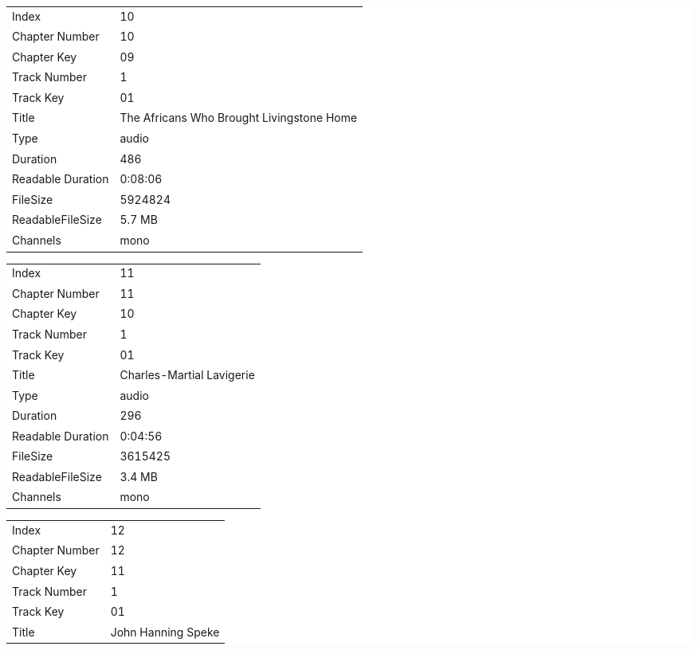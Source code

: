 |  |  |
| - | - |
| Index | 10 |
| Chapter Number | 10 |
| Chapter Key | 09 |
| Track Number | 1 |
| Track Key | 01 |
| Title | The Africans Who Brought Livingstone Home |
| Type | audio |
| Duration | 486 |
| Readable Duration | 0:08:06 |
| FileSize | 5924824 |
| ReadableFileSize | 5.7 MB |
| Channels | mono |

|  |  |
| - | - |
| Index | 11 |
| Chapter Number | 11 |
| Chapter Key | 10 |
| Track Number | 1 |
| Track Key | 01 |
| Title |  Charles-Martial Lavigerie |
| Type | audio |
| Duration | 296 |
| Readable Duration | 0:04:56 |
| FileSize | 3615425 |
| ReadableFileSize | 3.4 MB |
| Channels | mono |

|  |  |
| - | - |
| Index | 12 |
| Chapter Number | 12 |
| Chapter Key | 11 |
| Track Number | 1 |
| Track Key | 01 |
| Title | John Hanning Speke |